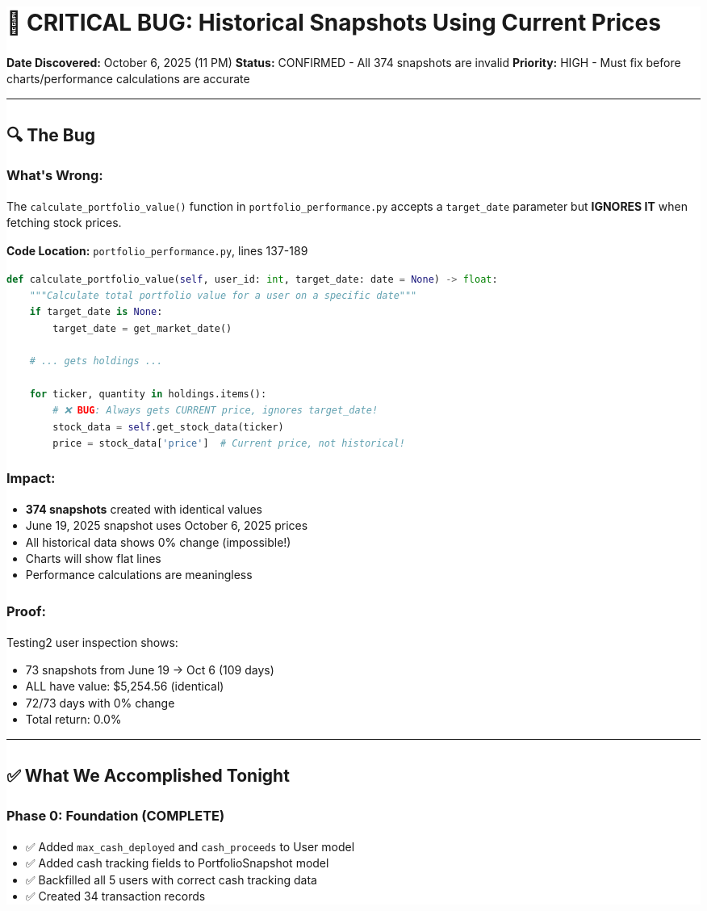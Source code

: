 # 🚨 CRITICAL BUG: Historical Snapshots Using Current Prices

**Date Discovered:** October 6, 2025 (11 PM)
**Status:** CONFIRMED - All 374 snapshots are invalid
**Priority:** HIGH - Must fix before charts/performance calculations are accurate

---

## 🔍 **The Bug**

### **What's Wrong:**
The `calculate_portfolio_value()` function in `portfolio_performance.py` accepts a `target_date` parameter but **IGNORES IT** when fetching stock prices.

**Code Location:** `portfolio_performance.py`, lines 137-189

```python
def calculate_portfolio_value(self, user_id: int, target_date: date = None) -> float:
    """Calculate total portfolio value for a user on a specific date"""
    if target_date is None:
        target_date = get_market_date()
    
    # ... gets holdings ...
    
    for ticker, quantity in holdings.items():
        # ❌ BUG: Always gets CURRENT price, ignores target_date!
        stock_data = self.get_stock_data(ticker)
        price = stock_data['price']  # Current price, not historical!
```

### **Impact:**
- **374 snapshots** created with identical values
- June 19, 2025 snapshot uses October 6, 2025 prices
- All historical data shows 0% change (impossible!)
- Charts will show flat lines
- Performance calculations are meaningless

### **Proof:**
Testing2 user inspection shows:
- 73 snapshots from June 19 → Oct 6 (109 days)
- ALL have value: $5,254.56 (identical)
- 72/73 days with 0% change
- Total return: 0.0%

---

## ✅ **What We Accomplished Tonight**

### **Phase 0: Foundation (COMPLETE)**
- ✅ Added `max_cash_deployed` and `cash_proceeds` to User model
- ✅ Added cash tracking fields to PortfolioSnapshot model
- ✅ Backfilled all 5 users with correct cash tracking data
- ✅ Created 34 transaction records
